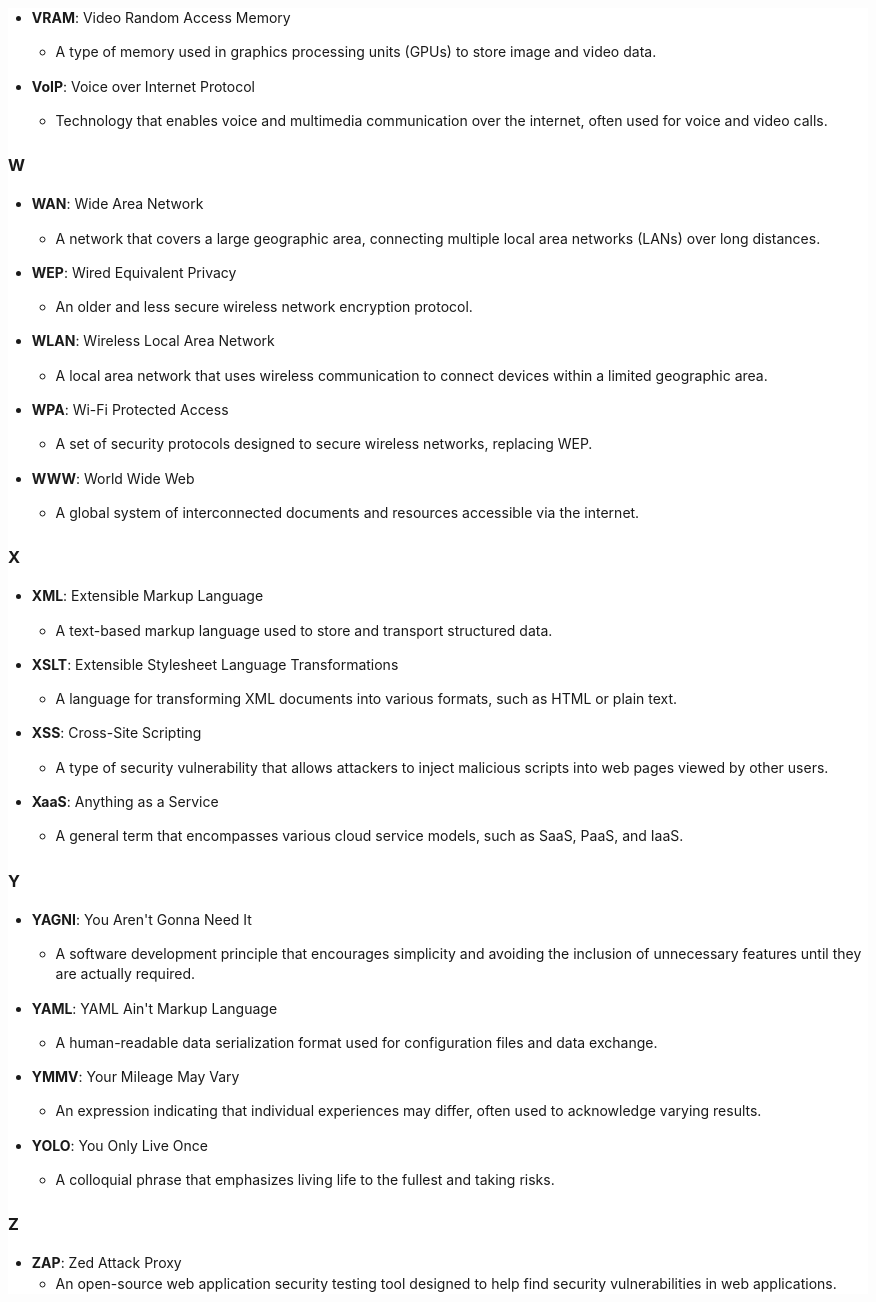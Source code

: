 - **VRAM**: Video Random Access Memory
  - A type of memory used in graphics processing units (GPUs) to store image and video data.

- **VoIP**: Voice over Internet Protocol
  - Technology that enables voice and multimedia communication over the internet, often used for voice and video calls.

### W
- **WAN**: Wide Area Network
  - A network that covers a large geographic area, connecting multiple local area networks (LANs) over long distances.

- **WEP**: Wired Equivalent Privacy
  - An older and less secure wireless network encryption protocol.

- **WLAN**: Wireless Local Area Network
  - A local area network that uses wireless communication to connect devices within a limited geographic area.

- **WPA**: Wi-Fi Protected Access
  - A set of security protocols designed to secure wireless networks, replacing WEP.

- **WWW**: World Wide Web
  - A global system of interconnected documents and resources accessible via the internet.

### X
- **XML**: Extensible Markup Language
  - A text-based markup language used to store and transport structured data.

- **XSLT**: Extensible Stylesheet Language Transformations
  - A language for transforming XML documents into various formats, such as HTML or plain text.

- **XSS**: Cross-Site Scripting
  - A type of security vulnerability that allows attackers to inject malicious scripts into web pages viewed by other users.

- **XaaS**: Anything as a Service
  - A general term that encompasses various cloud service models, such as SaaS, PaaS, and IaaS.

### Y
- **YAGNI**: You Aren't Gonna Need It
  - A software development principle that encourages simplicity and avoiding the inclusion of unnecessary features until they are actually required.

- **YAML**: YAML Ain't Markup Language
  - A human-readable data serialization format used for configuration files and data exchange.

- **YMMV**: Your Mileage May Vary
  - An expression indicating that individual experiences may differ, often used to acknowledge varying results.

- **YOLO**: You Only Live Once
  - A colloquial phrase that emphasizes living life to the fullest and taking risks.

### Z
- **ZAP**: Zed Attack Proxy
  - An open-source web application security testing tool designed to help find security vulnerabilities in web applications.
